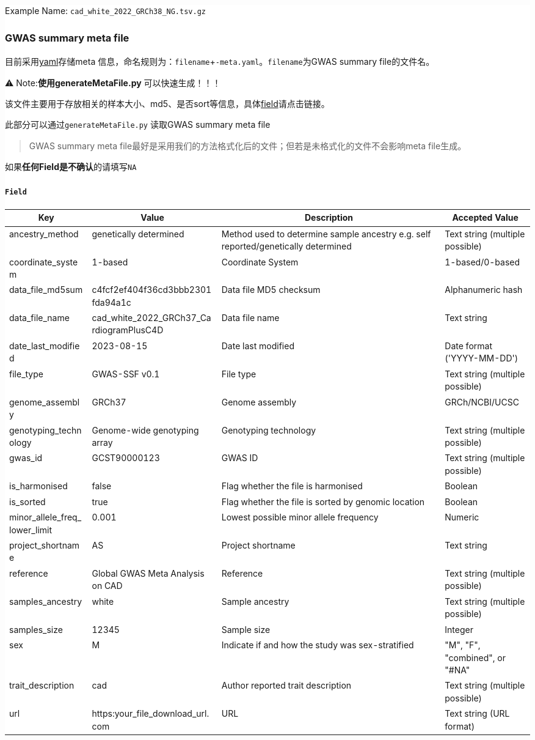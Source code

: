 Example Name: `cad_white_2022_GRCh38_NG.tsv.gz`

### GWAS summary meta file
目前采用[yaml]()存储meta 信息，命名规则为：`filename`+`-meta.yaml`。`filename`为GWAS summary file的文件名。

:warning:  Note:**使用generateMetaFile.py** 可以快速生成！！！

该文件主要用于存放相关的样本大小、md5、是否sort等信息，具体[field](#field)请点击链接。

此部分可以通过`generateMetaFile.py` 读取GWAS summary meta file
>GWAS summary meta file最好是采用我们的方法格式化后的文件；但若是未格式化的文件不会影响meta file生成。

如果**任何Field是不确认**的请填写`NA`








#### `Field`

| Key                           | Value                                   | Description                                                                        | Accepted Value                  |
| ----------------------------- | --------------------------------------- | ---------------------------------------------------------------------------------- | ------------------------------- |
| ancestry_method               | genetically determined                  | Method used to determine sample ancestry e.g. self reported/genetically determined | Text string (multiple possible) |
| coordinate_system             | 1-based                                 | Coordinate System                                                                  | 1-based/0-based                 |
| data_file_md5sum              | c4fcf2ef404f36cd3bbb2301fda94a1c        | Data file MD5 checksum                                                             | Alphanumeric hash               |
| data_file_name                | cad_white_2022_GRCh37_CardiogramPlusC4D | Data file name                                                                     | Text string                     |
| date_last_modified            | 2023-08-15                              | Date last modified                                                                 | Date format ('YYYY-MM-DD')      |
| file_type                     | GWAS-SSF v0.1                           | File type                                                                          | Text string (multiple possible) |
| genome_assembly               | GRCh37                                  | Genome assembly                                                                    | GRCh/NCBI/UCSC                  |
| genotyping_technology         | Genome-wide genotyping array            | Genotyping technology                                                              | Text string (multiple possible) |
| gwas_id                       | GCST90000123                            | GWAS ID                                                                            | Text string (multiple possible) |
| is_harmonised                 | false                                   | Flag whether the file is harmonised                                                | Boolean                         |
| is_sorted                     | true                                    | Flag whether the file is sorted by genomic location                                | Boolean                         |
| minor_allele_freq_lower_limit | 0.001                                   | Lowest possible minor allele frequency                                             | Numeric                         |
| project_shortname             | AS                                      | Project shortname                                                                  | Text string                     |
| reference                     | Global GWAS Meta Analysis on CAD        | Reference                                                                          | Text string (multiple possible) |
| samples_ancestry              | white                                   | Sample ancestry                                                                    | Text string (multiple possible) |
| samples_size                  | 12345                                   | Sample size                                                                        | Integer                         |
| sex                           | M                                       | Indicate if and how the study was sex-stratified                                   | "M", "F", "combined", or "#NA"  |
| trait_description             | cad                                     | Author reported trait description                                                  | Text string (multiple possible) |
| url                           | https:your_file_download_url.com        | URL                                                                                | Text string (URL format)        |
